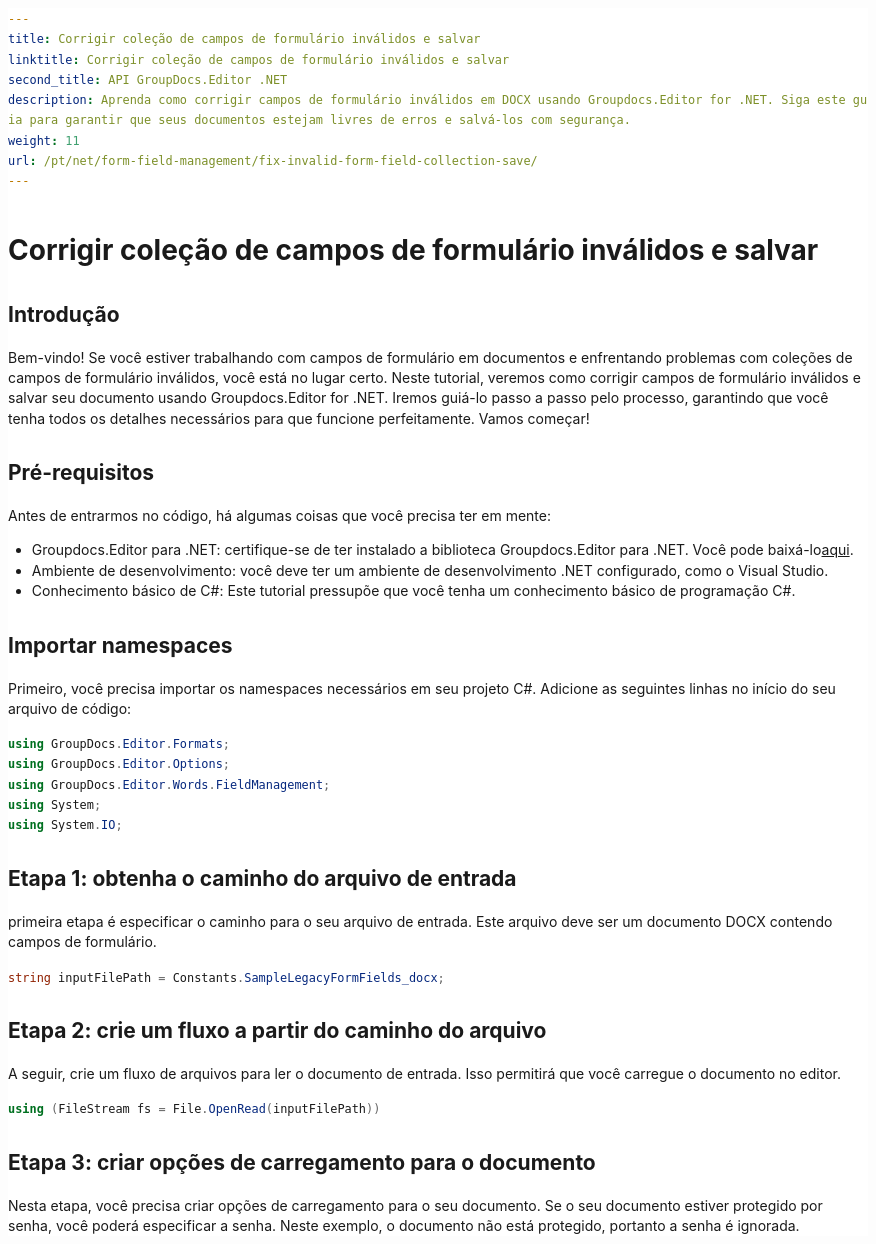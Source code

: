 ```yaml
---
title: Corrigir coleção de campos de formulário inválidos e salvar
linktitle: Corrigir coleção de campos de formulário inválidos e salvar
second_title: API GroupDocs.Editor .NET
description: Aprenda como corrigir campos de formulário inválidos em DOCX usando Groupdocs.Editor for .NET. Siga este guia para garantir que seus documentos estejam livres de erros e salvá-los com segurança.
weight: 11
url: /pt/net/form-field-management/fix-invalid-form-field-collection-save/
---
```


# Corrigir coleção de campos de formulário inválidos e salvar

## Introdução
Bem-vindo! Se você estiver trabalhando com campos de formulário em documentos e enfrentando problemas com coleções de campos de formulário inválidos, você está no lugar certo. Neste tutorial, veremos como corrigir campos de formulário inválidos e salvar seu documento usando Groupdocs.Editor for .NET. Iremos guiá-lo passo a passo pelo processo, garantindo que você tenha todos os detalhes necessários para que funcione perfeitamente. Vamos começar!
## Pré-requisitos
Antes de entrarmos no código, há algumas coisas que você precisa ter em mente:
-  Groupdocs.Editor para .NET: certifique-se de ter instalado a biblioteca Groupdocs.Editor para .NET. Você pode baixá-lo[aqui](https://releases.groupdocs.com/editor/net/).
- Ambiente de desenvolvimento: você deve ter um ambiente de desenvolvimento .NET configurado, como o Visual Studio.
- Conhecimento básico de C#: Este tutorial pressupõe que você tenha um conhecimento básico de programação C#.
## Importar namespaces
Primeiro, você precisa importar os namespaces necessários em seu projeto C#. Adicione as seguintes linhas no início do seu arquivo de código:
```csharp
using GroupDocs.Editor.Formats;
using GroupDocs.Editor.Options;
using GroupDocs.Editor.Words.FieldManagement;
using System;
using System.IO;
```
## Etapa 1: obtenha o caminho do arquivo de entrada
primeira etapa é especificar o caminho para o seu arquivo de entrada. Este arquivo deve ser um documento DOCX contendo campos de formulário.
```csharp
string inputFilePath = Constants.SampleLegacyFormFields_docx;
```
## Etapa 2: crie um fluxo a partir do caminho do arquivo
A seguir, crie um fluxo de arquivos para ler o documento de entrada. Isso permitirá que você carregue o documento no editor.
```csharp
using (FileStream fs = File.OpenRead(inputFilePath))
```
## Etapa 3: criar opções de carregamento para o documento
Nesta etapa, você precisa criar opções de carregamento para o seu documento. Se o seu documento estiver protegido por senha, você poderá especificar a senha. Neste exemplo, o documento não está protegido, portanto a senha é ignorada.
```csharp
```